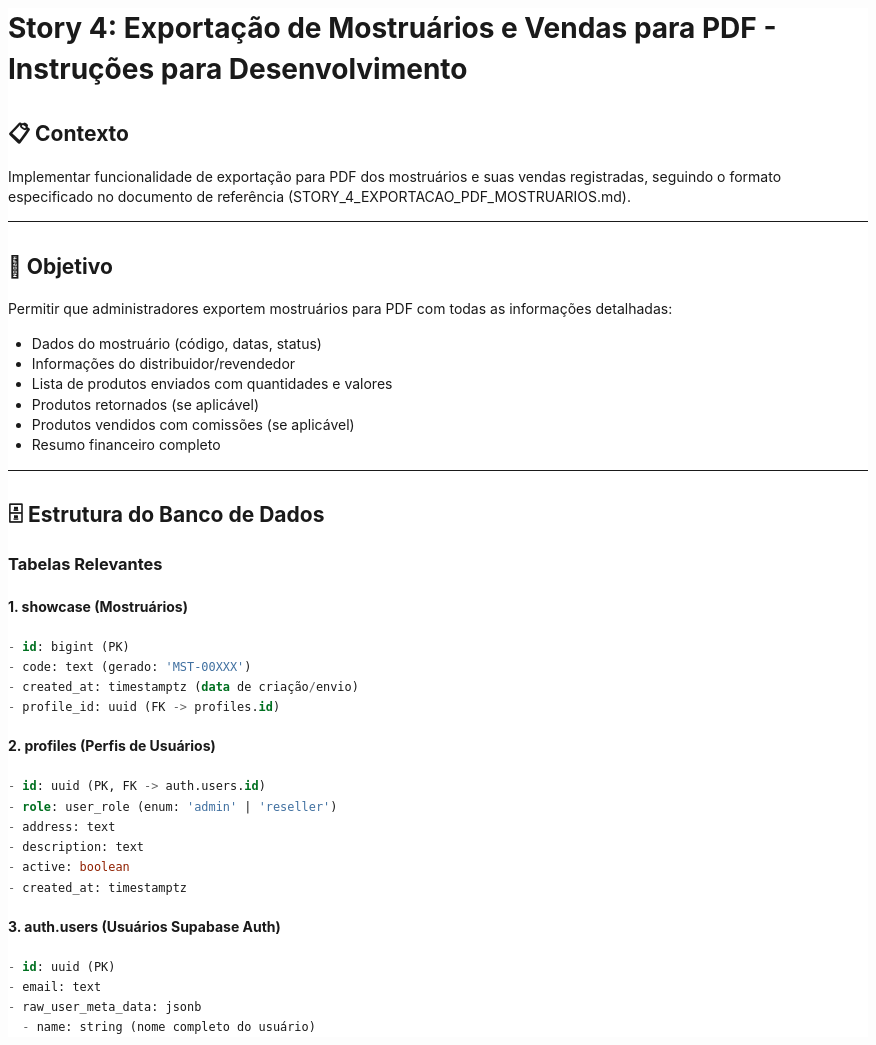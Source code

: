 # Story 4: Exportação de Mostruários e Vendas para PDF - Instruções para Desenvolvimento

## 📋 Contexto

Implementar funcionalidade de exportação para PDF dos mostruários e suas vendas registradas, seguindo o formato especificado no documento de referência (STORY_4_EXPORTACAO_PDF_MOSTRUARIOS.md).

---

## 🎯 Objetivo

Permitir que administradores exportem mostruários para PDF com todas as informações detalhadas:
- Dados do mostruário (código, datas, status)
- Informações do distribuidor/revendedor
- Lista de produtos enviados com quantidades e valores
- Produtos retornados (se aplicável)
- Produtos vendidos com comissões (se aplicável)
- Resumo financeiro completo

---

## 🗄️ Estrutura do Banco de Dados

### Tabelas Relevantes

#### 1. **showcase** (Mostruários)
```sql
- id: bigint (PK)
- code: text (gerado: 'MST-00XXX')
- created_at: timestamptz (data de criação/envio)
- profile_id: uuid (FK -> profiles.id)
```

#### 2. **profiles** (Perfis de Usuários)
```sql
- id: uuid (PK, FK -> auth.users.id)
- role: user_role (enum: 'admin' | 'reseller')
- address: text
- description: text
- active: boolean
- created_at: timestamptz
```

#### 3. **auth.users** (Usuários Supabase Auth)
```sql
- id: uuid (PK)
- email: text
- raw_user_meta_data: jsonb
  - name: string (nome completo do usuário)
```

